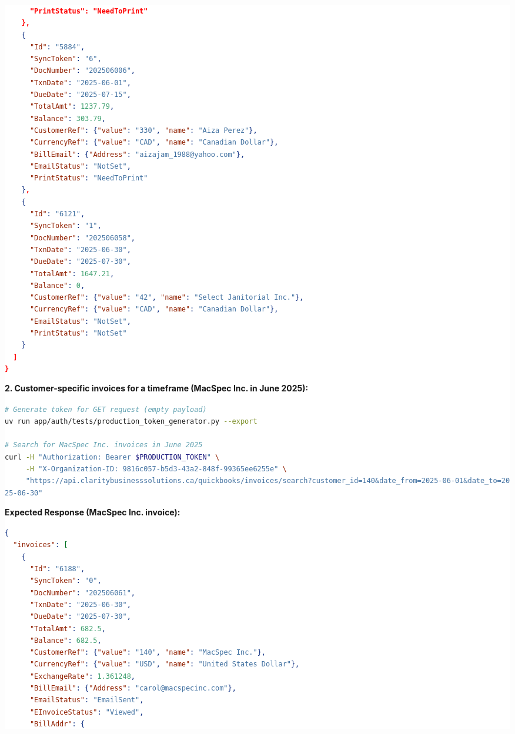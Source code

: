 ```json
      "PrintStatus": "NeedToPrint"
    },
    {
      "Id": "5884",
      "SyncToken": "6",
      "DocNumber": "202506006",
      "TxnDate": "2025-06-01",
      "DueDate": "2025-07-15",
      "TotalAmt": 1237.79,
      "Balance": 303.79,
      "CustomerRef": {"value": "330", "name": "Aiza Perez"},
      "CurrencyRef": {"value": "CAD", "name": "Canadian Dollar"},
      "BillEmail": {"Address": "aizajam_1988@yahoo.com"},
      "EmailStatus": "NotSet",
      "PrintStatus": "NeedToPrint"
    },
    {
      "Id": "6121",
      "SyncToken": "1",
      "DocNumber": "202506058",
      "TxnDate": "2025-06-30",
      "DueDate": "2025-07-30",
      "TotalAmt": 1647.21,
      "Balance": 0,
      "CustomerRef": {"value": "42", "name": "Select Janitorial Inc."},
      "CurrencyRef": {"value": "CAD", "name": "Canadian Dollar"},
      "EmailStatus": "NotSet",
      "PrintStatus": "NotSet"
    }
  ]
}
```

**2. Customer-specific invoices for a timeframe (MacSpec Inc. in June 2025):**
```bash
# Generate token for GET request (empty payload)
uv run app/auth/tests/production_token_generator.py --export

# Search for MacSpec Inc. invoices in June 2025
curl -H "Authorization: Bearer $PRODUCTION_TOKEN" \
     -H "X-Organization-ID: 9816c057-b5d3-43a2-848f-99365ee6255e" \
     "https://api.claritybusinesssolutions.ca/quickbooks/invoices/search?customer_id=140&date_from=2025-06-01&date_to=2025-06-30"
```

**Expected Response (MacSpec Inc. invoice):**
```json
{
  "invoices": [
    {
      "Id": "6188",
      "SyncToken": "0",
      "DocNumber": "202506061",
      "TxnDate": "2025-06-30",
      "DueDate": "2025-07-30",
      "TotalAmt": 682.5,
      "Balance": 682.5,
      "CustomerRef": {"value": "140", "name": "MacSpec Inc."},
      "CurrencyRef": {"value": "USD", "name": "United States Dollar"},
      "ExchangeRate": 1.361248,
      "BillEmail": {"Address": "carol@macspecinc.com"},
      "EmailStatus": "EmailSent",
      "EInvoiceStatus": "Viewed",
      "BillAddr": {
```